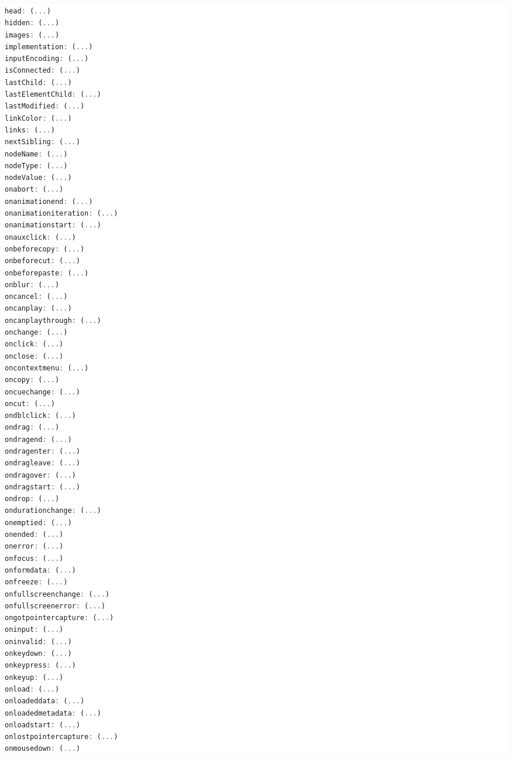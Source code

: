 ```js
head: (...)
hidden: (...)
images: (...)
implementation: (...)
inputEncoding: (...)
isConnected: (...)
lastChild: (...)
lastElementChild: (...)
lastModified: (...)
linkColor: (...)
links: (...)
nextSibling: (...)
nodeName: (...)
nodeType: (...)
nodeValue: (...)
onabort: (...)
onanimationend: (...)
onanimationiteration: (...)
onanimationstart: (...)
onauxclick: (...)
onbeforecopy: (...)
onbeforecut: (...)
onbeforepaste: (...)
onblur: (...)
oncancel: (...)
oncanplay: (...)
oncanplaythrough: (...)
onchange: (...)
onclick: (...)
onclose: (...)
oncontextmenu: (...)
oncopy: (...)
oncuechange: (...)
oncut: (...)
ondblclick: (...)
ondrag: (...)
ondragend: (...)
ondragenter: (...)
ondragleave: (...)
ondragover: (...)
ondragstart: (...)
ondrop: (...)
ondurationchange: (...)
onemptied: (...)
onended: (...)
onerror: (...)
onfocus: (...)
onformdata: (...)
onfreeze: (...)
onfullscreenchange: (...)
onfullscreenerror: (...)
ongotpointercapture: (...)
oninput: (...)
oninvalid: (...)
onkeydown: (...)
onkeypress: (...)
onkeyup: (...)
onload: (...)
onloadeddata: (...)
onloadedmetadata: (...)
onloadstart: (...)
onlostpointercapture: (...)
onmousedown: (...)
```